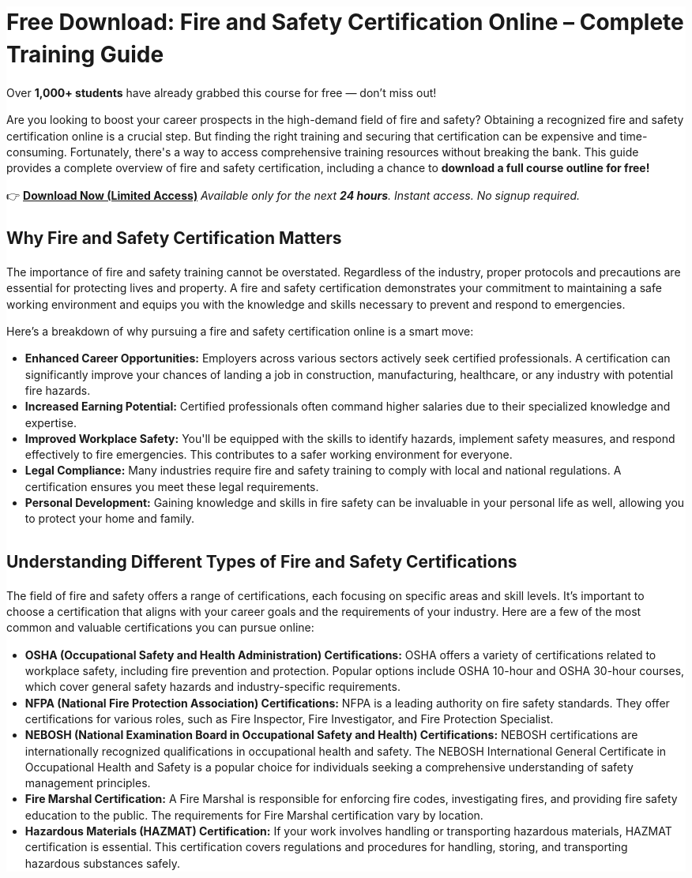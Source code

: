 # Free Download: Fire and Safety Certification Online – Complete Training Guide

Over **1,000+ students** have already grabbed this course for free — don’t miss out!

Are you looking to boost your career prospects in the high-demand field of fire and safety? Obtaining a recognized fire and safety certification online is a crucial step. But finding the right training and securing that certification can be expensive and time-consuming. Fortunately, there's a way to access comprehensive training resources without breaking the bank. This guide provides a complete overview of fire and safety certification, including a chance to **download a full course outline for free!**

👉 [**Download Now (Limited Access)**](https://udemywork.com/fire-and-safety-certification-online)
_Available only for the next **24 hours**. Instant access. No signup required._

## Why Fire and Safety Certification Matters

The importance of fire and safety training cannot be overstated. Regardless of the industry, proper protocols and precautions are essential for protecting lives and property. A fire and safety certification demonstrates your commitment to maintaining a safe working environment and equips you with the knowledge and skills necessary to prevent and respond to emergencies.

Here’s a breakdown of why pursuing a fire and safety certification online is a smart move:

*   **Enhanced Career Opportunities:** Employers across various sectors actively seek certified professionals. A certification can significantly improve your chances of landing a job in construction, manufacturing, healthcare, or any industry with potential fire hazards.
*   **Increased Earning Potential:** Certified professionals often command higher salaries due to their specialized knowledge and expertise.
*   **Improved Workplace Safety:** You'll be equipped with the skills to identify hazards, implement safety measures, and respond effectively to fire emergencies. This contributes to a safer working environment for everyone.
*   **Legal Compliance:** Many industries require fire and safety training to comply with local and national regulations. A certification ensures you meet these legal requirements.
*   **Personal Development:** Gaining knowledge and skills in fire safety can be invaluable in your personal life as well, allowing you to protect your home and family.

## Understanding Different Types of Fire and Safety Certifications

The field of fire and safety offers a range of certifications, each focusing on specific areas and skill levels. It’s important to choose a certification that aligns with your career goals and the requirements of your industry. Here are a few of the most common and valuable certifications you can pursue online:

*   **OSHA (Occupational Safety and Health Administration) Certifications:** OSHA offers a variety of certifications related to workplace safety, including fire prevention and protection. Popular options include OSHA 10-hour and OSHA 30-hour courses, which cover general safety hazards and industry-specific requirements.
*   **NFPA (National Fire Protection Association) Certifications:** NFPA is a leading authority on fire safety standards. They offer certifications for various roles, such as Fire Inspector, Fire Investigator, and Fire Protection Specialist.
*   **NEBOSH (National Examination Board in Occupational Safety and Health) Certifications:** NEBOSH certifications are internationally recognized qualifications in occupational health and safety. The NEBOSH International General Certificate in Occupational Health and Safety is a popular choice for individuals seeking a comprehensive understanding of safety management principles.
*   **Fire Marshal Certification:** A Fire Marshal is responsible for enforcing fire codes, investigating fires, and providing fire safety education to the public. The requirements for Fire Marshal certification vary by location.
*   **Hazardous Materials (HAZMAT) Certification:** If your work involves handling or transporting hazardous materials, HAZMAT certification is essential. This certification covers regulations and procedures for handling, storing, and transporting hazardous substances safely.
